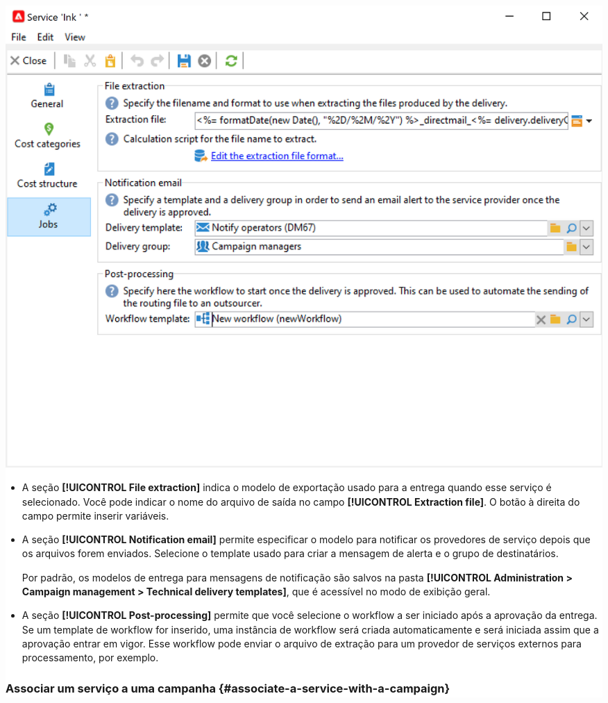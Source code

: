 ![](assets/cost-supplier-jobs.png)

* A seção **[!UICONTROL File extraction]** indica o modelo de exportação usado para a entrega quando esse serviço é selecionado. Você pode indicar o nome do arquivo de saída no campo **[!UICONTROL Extraction file]**. O botão à direita do campo permite inserir variáveis.

* A seção **[!UICONTROL Notification email]** permite especificar o modelo para notificar os provedores de serviço depois que os arquivos forem enviados. Selecione o template usado para criar a mensagem de alerta e o grupo de destinatários.

  Por padrão, os modelos de entrega para mensagens de notificação são salvos na pasta **[!UICONTROL Administration > Campaign management > Technical delivery templates]**, que é acessível no modo de exibição geral.

* A seção **[!UICONTROL Post-processing]** permite que você selecione o workflow a ser iniciado após a aprovação da entrega. Se um template de workflow for inserido, uma instância de workflow será criada automaticamente e será iniciada assim que a aprovação entrar em vigor. Esse workflow pode enviar o arquivo de extração para um provedor de serviços externos para processamento, por exemplo.

### Associar um serviço a uma campanha {#associate-a-service-with-a-campaign}
